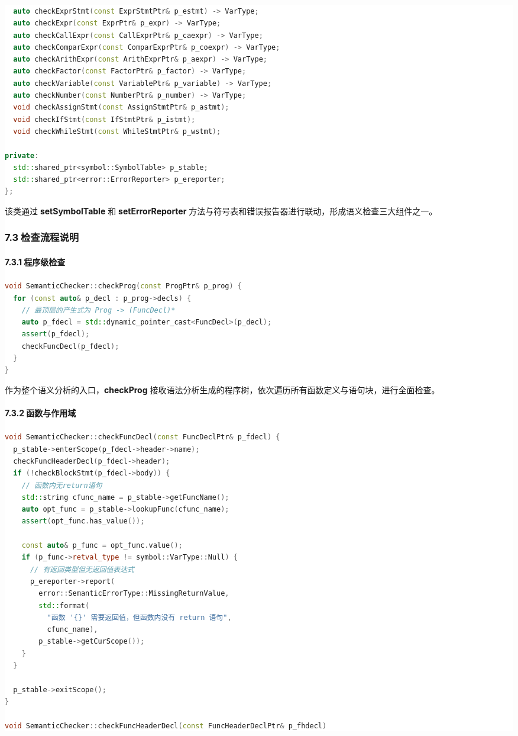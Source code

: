 ```cpp
  auto checkExprStmt(const ExprStmtPtr& p_estmt) -> VarType;
  auto checkExpr(const ExprPtr& p_expr) -> VarType;
  auto checkCallExpr(const CallExprPtr& p_caexpr) -> VarType;
  auto checkComparExpr(const ComparExprPtr& p_coexpr) -> VarType;
  auto checkArithExpr(const ArithExprPtr& p_aexpr) -> VarType;
  auto checkFactor(const FactorPtr& p_factor) -> VarType;
  auto checkVariable(const VariablePtr& p_variable) -> VarType;
  auto checkNumber(const NumberPtr& p_number) -> VarType;
  void checkAssignStmt(const AssignStmtPtr& p_astmt);
  void checkIfStmt(const IfStmtPtr& p_istmt);
  void checkWhileStmt(const WhileStmtPtr& p_wstmt);

private:
  std::shared_ptr<symbol::SymbolTable> p_stable;
  std::shared_ptr<error::ErrorReporter> p_ereporter;
};
```

该类通过 **setSymbolTable** 和 **setErrorReporter** 方法与符号表和错误报告器进行联动，形成语义检查三大组件之一。

### 7.3 检查流程说明

#### 7.3.1 程序级检查

```cpp
void SemanticChecker::checkProg(const ProgPtr& p_prog) {
  for (const auto& p_decl : p_prog->decls) {
    // 最顶层的产生式为 Prog -> (FuncDecl)*
    auto p_fdecl = std::dynamic_pointer_cast<FuncDecl>(p_decl);
    assert(p_fdecl);
    checkFuncDecl(p_fdecl);
  }
}
```

作为整个语义分析的入口，**checkProg** 接收语法分析生成的程序树，依次遍历所有函数定义与语句块，进行全面检查。

#### 7.3.2 函数与作用域

```cpp
void SemanticChecker::checkFuncDecl(const FuncDeclPtr& p_fdecl) {
  p_stable->enterScope(p_fdecl->header->name);
  checkFuncHeaderDecl(p_fdecl->header);
  if (!checkBlockStmt(p_fdecl->body)) {
    // 函数内无return语句
    std::string cfunc_name = p_stable->getFuncName();
    auto opt_func = p_stable->lookupFunc(cfunc_name);
    assert(opt_func.has_value());

    const auto& p_func = opt_func.value();
    if (p_func->retval_type != symbol::VarType::Null) {
      // 有返回类型但无返回值表达式
      p_ereporter->report(
        error::SemanticErrorType::MissingReturnValue,
        std::format(
          "函数 '{}' 需要返回值，但函数内没有 return 语句",
          cfunc_name),
        p_stable->getCurScope());
    }
  }

  p_stable->exitScope();
}

void SemanticChecker::checkFuncHeaderDecl(const FuncHeaderDeclPtr& p_fhdecl)
```
